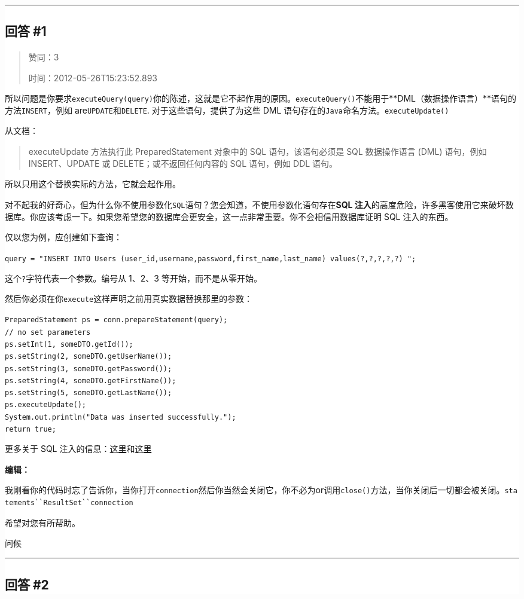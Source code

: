 * * *

## 回答 #1

> 赞同：3
> 
> 时间：2012-05-26T15:23:52.893

所以问题是你要求`executeQuery(query)`你的陈述，这就是它不起作用的原因。`executeQuery()`不能用于**DML（数据操作语言）**语句的方法`INSERT`，例如 are`UPDATE`和`DELETE`. 对于这些语句，提供了为这些 DML 语句存在的`Java`命名方法。`executeUpdate()`

从文档：

> executeUpdate 方法执行此 PreparedStatement 对象中的 SQL 语句，该语句必须是 SQL 数据操作语言 (DML) 语句，例如 INSERT、UPDATE 或 DELETE；或不返回任何内容的 SQL 语句，例如 DDL 语句。

所以只用这个替换实际的方法，它就会起作用。

对不起我的好奇心，但为什么你不使用参数化`SQL`语句？您会知道，不使用参数化语句存在**SQL 注入**的高度危险，许多黑客使用它来破坏数据库。你应该考虑一下。如果您希望您的数据库会更安全，这一点非常重要。你不会相信用数据库证明 SQL 注入的东西。

仅以您为例，应创建如下查询：

```
query = "INSERT INTO Users (user_id,username,password,first_name,last_name) values(?,?,?,?,?) "; 
```

这个`?`字符代表一个参数。编号从 1、2、3 等开始，而不是从零开始。

然后你必须在你`execute`这样声明之前用真实数据替换那里的参数：

```
PreparedStatement ps = conn.prepareStatement(query);
// no set parameters
ps.setInt(1, someDTO.getId());
ps.setString(2, someDTO.getUserName());
ps.setString(3, someDTO.getPassword());
ps.setString(4, someDTO.getFirstName());
ps.setString(5, someDTO.getLastName());
ps.executeUpdate();
System.out.println("Data was inserted successfully.");
return true; 
```

更多关于 SQL 注入的信息：[这里](http://en.wikipedia.org/wiki/SQL_injection)和[这里](http://www.unixwiz.net/techtips/sql-injection.html)

**编辑：**

我刚看你的代码时忘了告诉你，当你打开`connection`然后你当然会关闭它，你不必为or调用`close()`方法，当你关闭后一切都会被关闭。`statements``ResultSet``connection`

希望对您有所帮助。

问候

* * *

## 回答 #2
